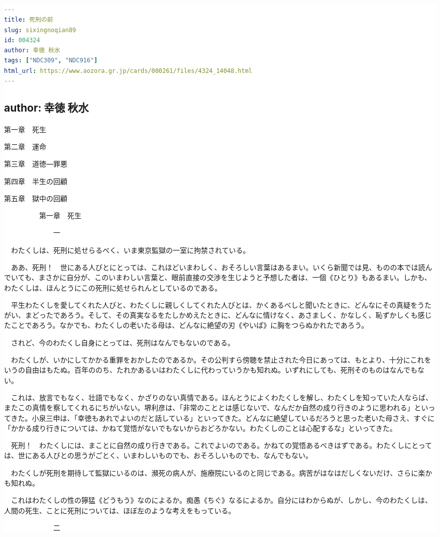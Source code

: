 ```yaml
---
title: 死刑の前
slug: sixingnoqian89
id: 004324
author: 幸徳 秋水
tags: ["NDC309", "NDC916"]
html_url: https://www.aozora.gr.jp/cards/000261/files/4324_14048.html
---
```


## author: 幸徳 秋水

第一章　死生

第二章　運命

第三章　道徳―罪悪

第四章　半生の回顧

第五章　獄中の回顧





　　　　　第一章　死生



　　　　　　　一



　わたくしは、死刑に処せらるべく、いま東京監獄の一室に拘禁されている。

　ああ、死刑！　世にある人びとにとっては、これほどいまわしく、おそろしい言葉はあるまい。いくら新聞では見、ものの本では読んでいても、まさかに自分が、このいまわしい言葉と、眼前直接の交渉を生じようと予想した者は、一個《ひとり》もあるまい。しかも、わたくしは、ほんとうにこの死刑に処せられんとしているのである。

　平生わたくしを愛してくれた人びと、わたくしに親しくしてくれた人びとは、かくあるべしと聞いたときに、どんなにその真疑をうたがい、まどったであろう。そして、その真実なるをたしかめえたときに、どんなに情けなく、あさましく、かなしく、恥ずかしくも感じたことであろう。なかでも、わたくしの老いたる母は、どんなに絶望の刃《やいば》に胸をつらぬかれたであろう。

　されど、今のわたくし自身にとっては、死刑はなんでもないのである。

　わたくしが、いかにしてかかる重罪をおかしたのであるか。その公判すら傍聴を禁止された今日にあっては、もとより、十分にこれをいうの自由はもたぬ。百年ののち、たれかあるいはわたくしに代わっていうかも知れぬ。いずれにしても、死刑そのものはなんでもない。

　これは、放言でもなく、壮語でもなく、かざりのない真情である。ほんとうによくわたくしを解し、わたくしを知っていた人ならば、またこの真情を察してくれるにちがいない。堺利彦は、「非常のこととは感じないで、なんだか自然の成り行きのように思われる」といってきた。小泉三申は、「幸徳もあれでよいのだと話している」といってきた。どんなに絶望しているだろうと思った老いた母さえ、すぐに「かかる成り行きについては、かねて覚悟がないでもないからおどろかない。わたくしのことは心配するな」といってきた。

　死刑！　わたくしには、まことに自然の成り行きである。これでよいのである。かねての覚悟あるべきはずである。わたくしにとっては、世にある人びとの思うがごとく、いまわしいものでも、おそろしいものでも、なんでもない。

　わたくしが死刑を期待して監獄にいるのは、瀕死の病人が、施療院にいるのと同じである。病苦がはなはだしくないだけ、さらに楽かも知れぬ。

　これはわたくしの性の獰猛《どうもう》なのによるか。痴愚《ちぐ》なるによるか。自分にはわからぬが、しかし、今のわたくしは、人間の死生、ことに死刑については、ほぼ左のような考えをもっている。



　　　　　　　二

